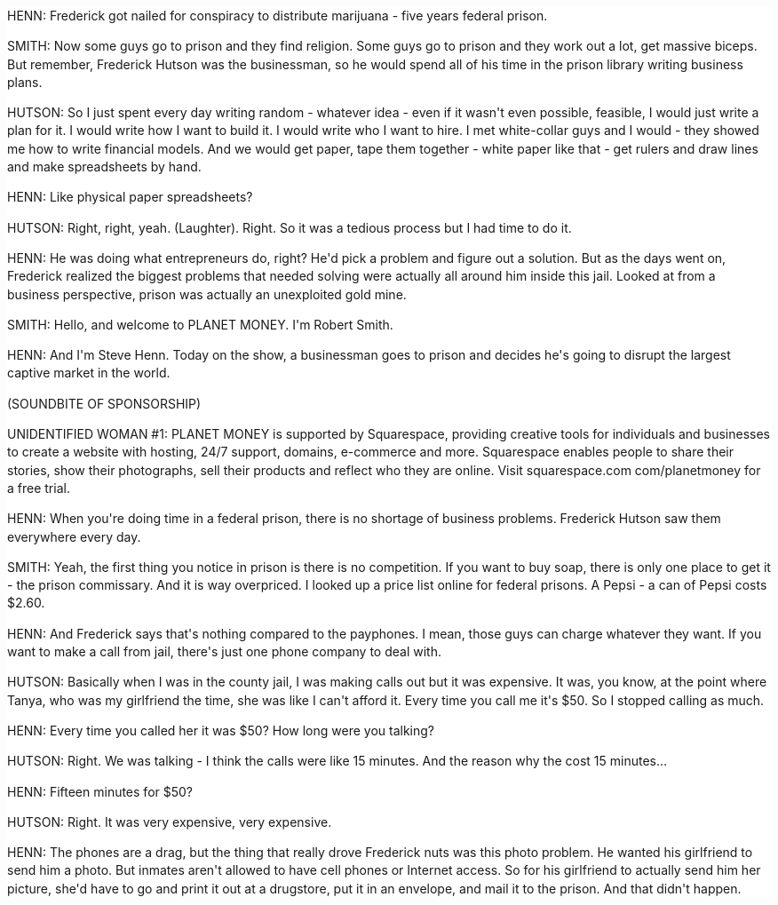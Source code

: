 HENN: Frederick got nailed for conspiracy to distribute marijuana - five years federal prison.

SMITH: Now some guys go to prison and they find religion. Some guys go to prison and they work out a lot, get massive biceps. But remember, Frederick Hutson was the businessman, so he would spend all of his time in the prison library writing business plans.

HUTSON: So I just spent every day writing random - whatever idea - even if it wasn't even possible, feasible, I would just write a plan for it. I would write how I want to build it. I would write who I want to hire. I met white-collar guys and I would - they showed me how to write financial models. And we would get paper, tape them together - white paper like that - get rulers and draw lines and make spreadsheets by hand.

HENN: Like physical paper spreadsheets?

HUTSON: Right, right, yeah. (Laughter). Right. So it was a tedious process but I had time to do it.

HENN: He was doing what entrepreneurs do, right? He'd pick a problem and figure out a solution. But as the days went on, Frederick realized the biggest problems that needed solving were actually all around him inside this jail. Looked at from a business perspective, prison was actually an unexploited gold mine.

SMITH: Hello, and welcome to PLANET MONEY. I'm Robert Smith.

HENN: And I'm Steve Henn. Today on the show, a businessman goes to prison and decides he's going to disrupt the largest captive market in the world.

(SOUNDBITE OF SPONSORSHIP)

UNIDENTIFIED WOMAN #1: PLANET MONEY is supported by Squarespace, providing creative tools for individuals and businesses to create a website with hosting, 24/7 support, domains, e-commerce and more. Squarespace enables people to share their stories, show their photographs, sell their products and reflect who they are online. Visit squarespace.com com/planetmoney for a free trial.

HENN: When you're doing time in a federal prison, there is no shortage of business problems. Frederick Hutson saw them everywhere every day.

SMITH: Yeah, the first thing you notice in prison is there is no competition. If you want to buy soap, there is only one place to get it - the prison commissary. And it is way overpriced. I looked up a price list online for federal prisons. A Pepsi - a can of Pepsi costs $2.60.

HENN: And Frederick says that's nothing compared to the payphones. I mean, those guys can charge whatever they want. If you want to make a call from jail, there's just one phone company to deal with.

HUTSON: Basically when I was in the county jail, I was making calls out but it was expensive. It was, you know, at the point where Tanya, who was my girlfriend the time, she was like I can't afford it. Every time you call me it's $50. So I stopped calling as much.

HENN: Every time you called her it was $50? How long were you talking?

HUTSON: Right. We was talking - I think the calls were like 15 minutes. And the reason why the cost 15 minutes...

HENN: Fifteen minutes for $50?

HUTSON: Right. It was very expensive, very expensive.

HENN: The phones are a drag, but the thing that really drove Frederick nuts was this photo problem. He wanted his girlfriend to send him a photo. But inmates aren't allowed to have cell phones or Internet access. So for his girlfriend to actually send him her picture, she'd have to go and print it out at a drugstore, put it in an envelope, and mail it to the prison. And that didn't happen.

